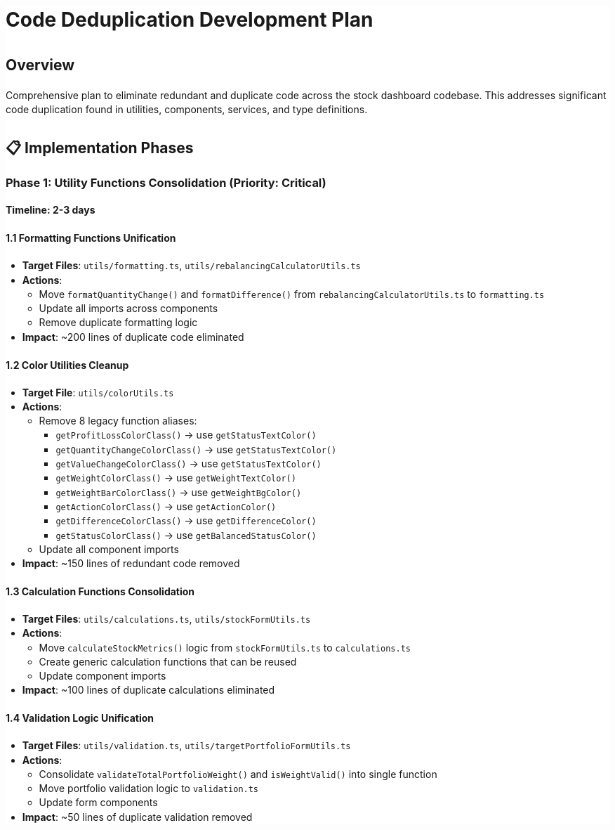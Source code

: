 # Code Deduplication Development Plan

## Overview
Comprehensive plan to eliminate redundant and duplicate code across the stock dashboard codebase. This addresses significant code duplication found in utilities, components, services, and type definitions.

## 📋 Implementation Phases

### Phase 1: Utility Functions Consolidation (Priority: Critical)
**Timeline: 2-3 days**

#### 1.1 Formatting Functions Unification
- **Target Files**: `utils/formatting.ts`, `utils/rebalancingCalculatorUtils.ts`
- **Actions**:
  - Move `formatQuantityChange()` and `formatDifference()` from `rebalancingCalculatorUtils.ts` to `formatting.ts`
  - Update all imports across components
  - Remove duplicate formatting logic
- **Impact**: ~200 lines of duplicate code eliminated

#### 1.2 Color Utilities Cleanup
- **Target File**: `utils/colorUtils.ts`
- **Actions**:
  - Remove 8 legacy function aliases:
    - `getProfitLossColorClass()` → use `getStatusTextColor()`
    - `getQuantityChangeColorClass()` → use `getStatusTextColor()`
    - `getValueChangeColorClass()` → use `getStatusTextColor()`
    - `getWeightColorClass()` → use `getWeightTextColor()`
    - `getWeightBarColorClass()` → use `getWeightBgColor()`
    - `getActionColorClass()` → use `getActionColor()`
    - `getDifferenceColorClass()` → use `getDifferenceColor()`
    - `getStatusColorClass()` → use `getBalancedStatusColor()`
  - Update all component imports
- **Impact**: ~150 lines of redundant code removed

#### 1.3 Calculation Functions Consolidation
- **Target Files**: `utils/calculations.ts`, `utils/stockFormUtils.ts`
- **Actions**:
  - Move `calculateStockMetrics()` logic from `stockFormUtils.ts` to `calculations.ts`
  - Create generic calculation functions that can be reused
  - Update component imports
- **Impact**: ~100 lines of duplicate calculations eliminated

#### 1.4 Validation Logic Unification
- **Target Files**: `utils/validation.ts`, `utils/targetPortfolioFormUtils.ts`
- **Actions**:
  - Consolidate `validateTotalPortfolioWeight()` and `isWeightValid()` into single function
  - Move portfolio validation logic to `validation.ts`
  - Update form components
- **Impact**: ~50 lines of duplicate validation removed
